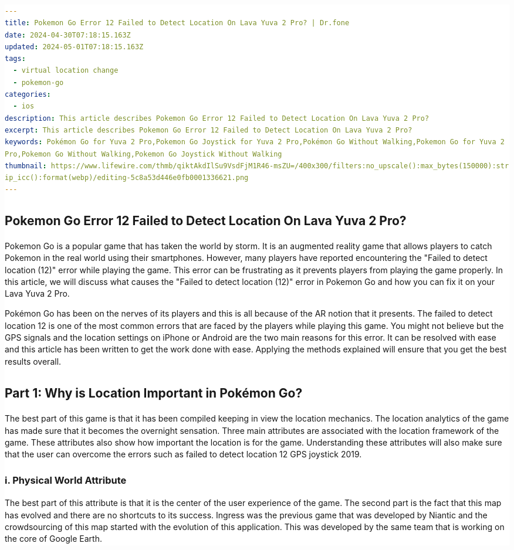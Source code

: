 ```yaml
---
title: Pokemon Go Error 12 Failed to Detect Location On Lava Yuva 2 Pro? | Dr.fone
date: 2024-04-30T07:18:15.163Z
updated: 2024-05-01T07:18:15.163Z
tags: 
  - virtual location change
  - pokemon-go
categories:
  - ios
description: This article describes Pokemon Go Error 12 Failed to Detect Location On Lava Yuva 2 Pro?
excerpt: This article describes Pokemon Go Error 12 Failed to Detect Location On Lava Yuva 2 Pro?
keywords: Pokémon Go for Yuva 2 Pro,Pokemon Go Joystick for Yuva 2 Pro,Pokémon Go Without Walking,Pokemon Go for Yuva 2 Pro,Pokemon Go Without Walking,Pokemon Go Joystick Without Walking
thumbnail: https://www.lifewire.com/thmb/qiktAkdIlSu9VsdFjM1R46-msZU=/400x300/filters:no_upscale():max_bytes(150000):strip_icc():format(webp)/editing-5c8a53d446e0fb0001336621.png
---
```


## Pokemon Go Error 12 Failed to Detect Location On Lava Yuva 2 Pro?

Pokemon Go is a popular game that has taken the world by storm. It is an augmented reality game that allows players to catch Pokemon in the real world using their smartphones. However, many players have reported encountering the "Failed to detect location (12)" error while playing the game. This error can be frustrating as it prevents players from playing the game properly. In this article, we will discuss what causes the "Failed to detect location (12)" error in Pokemon Go and how you can fix it on your Lava Yuva 2 Pro.

Pokémon Go has been on the nerves of its players and this is all because of the AR notion that it presents. The failed to detect location 12 is one of the most common errors that are faced by the players while playing this game. You might not believe but the GPS signals and the location settings on iPhone or Android are the two main reasons for this error. It can be resolved with ease and this article has been written to get the work done with ease. Applying the methods explained will ensure that you get the best results overall.


## Part 1: Why is Location Important in Pokémon Go?

The best part of this game is that it has been compiled keeping in view the location mechanics. The location analytics of the game has made sure that it becomes the overnight sensation. Three main attributes are associated with the location framework of the game. These attributes also show how important the location is for the game. Understanding these attributes will also make sure that the user can overcome the errors such as failed to detect location 12 GPS joystick 2019.

### i. Physical World Attribute

The best part of this attribute is that it is the center of the user experience of the game. The second part is the fact that this map has evolved and there are no shortcuts to its success. Ingress was the previous game that was developed by Niantic and the crowdsourcing of this map started with the evolution of this application. This was developed by the same team that is working on the core of Google Earth.
